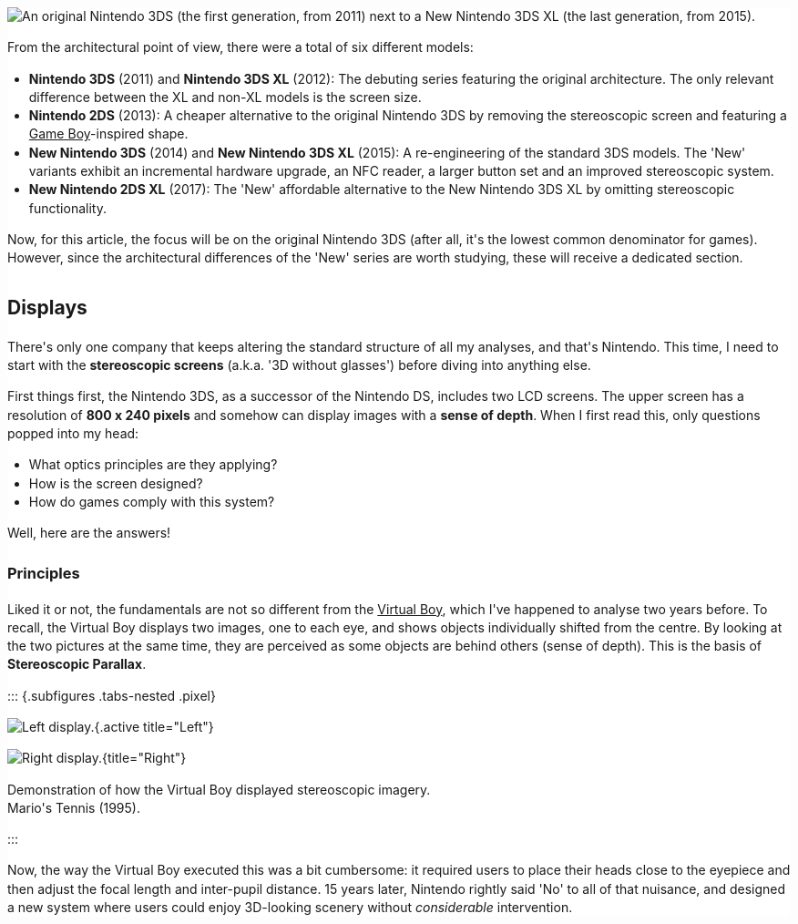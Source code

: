 ![An original Nintendo 3DS (the first generation, from 2011) next to a New Nintendo 3DS XL (the last generation, from 2015).](photos/side_n3ds.webp)

From the architectural point of view, there were a total of six different models:

- **Nintendo 3DS** (2011) and **Nintendo 3DS XL** (2012): The debuting series featuring the original architecture. The only relevant difference between the XL and non-XL models is the screen size.
- **Nintendo 2DS** (2013): A cheaper alternative to the original Nintendo 3DS by removing the stereoscopic screen and featuring a [Game Boy](game-boy)-inspired shape.
- **New Nintendo 3DS** (2014) and **New Nintendo 3DS XL** (2015): A re-engineering of the standard 3DS models. The 'New' variants exhibit an incremental hardware upgrade, an NFC reader, a larger button set and an improved stereoscopic system.
- **New Nintendo 2DS XL** (2017): The 'New' affordable alternative to the New Nintendo 3DS XL by omitting stereoscopic functionality.

Now, for this article, the focus will be on the original Nintendo 3DS (after all, it's the lowest common denominator for games). However, since the architectural differences of the 'New' series are worth studying, these will receive a dedicated section.

## Displays

There's only one company that keeps altering the standard structure of all my analyses, and that's Nintendo. This time, I need to start with the **stereoscopic screens** (a.k.a. '3D without glasses') before diving into anything else.

First things first, the Nintendo 3DS, as a successor of the Nintendo DS, includes two LCD screens. The upper screen has a resolution of **800 x 240 pixels** and somehow can display images with a **sense of depth**. When I first read this, only questions popped into my head:

- What optics principles are they applying?
- How is the screen designed?
- How do games comply with this system?

Well, here are the answers!

### Principles

Liked it or not, the fundamentals are not so different from the [Virtual Boy](virtual-boy), which I've happened to analyse two years before. To recall, the Virtual Boy displays two images, one to each eye, and shows objects individually shifted from the centre. By looking at the two pictures at the same time, they are perceived as some objects are behind others (sense of depth). This is the basis of **Stereoscopic Parallax**.

::: {.subfigures .tabs-nested .pixel}

![Left display.](images/consoles/virtualboy/tennis/left.png){.active title="Left"}

![Right display.](images/consoles/virtualboy/tennis/right.png){title="Right"}

Demonstration of how the Virtual Boy displayed stereoscopic imagery.<br>Mario's Tennis (1995).

:::

Now, the way the Virtual Boy executed this was a bit cumbersome: it required users to place their heads close to the eyepiece and then adjust the focal length and inter-pupil distance. 15 years later, Nintendo rightly said 'No' to all of that nuisance, and designed a new system where users could enjoy 3D-looking scenery without _considerable_ intervention.
